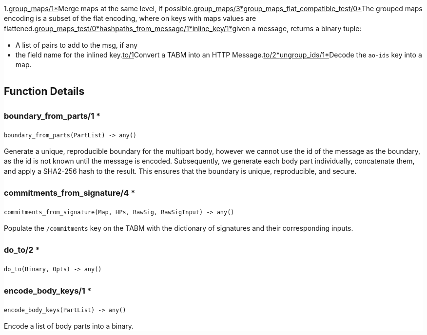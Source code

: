 1.</td></tr><tr><td valign="top"><a href="#group_maps-1">group_maps/1*</a></td><td>Merge maps at the same level, if possible.</td></tr><tr><td valign="top"><a href="#group_maps-3">group_maps/3*</a></td><td></td></tr><tr><td valign="top"><a href="#group_maps_flat_compatible_test-0">group_maps_flat_compatible_test/0*</a></td><td>The grouped maps encoding is a subset of the flat encoding,
where on keys with maps values are flattened.</td></tr><tr><td valign="top"><a href="#group_maps_test-0">group_maps_test/0*</a></td><td></td></tr><tr><td valign="top"><a href="#hashpaths_from_message-1">hashpaths_from_message/1*</a></td><td></td></tr><tr><td valign="top"><a href="#inline_key-1">inline_key/1*</a></td><td>given a message, returns a binary tuple:
- A list of pairs to add to the msg, if any
- the field name for the inlined key.</td></tr><tr><td valign="top"><a href="#to-1">to/1</a></td><td>Convert a TABM into an HTTP Message.</td></tr><tr><td valign="top"><a href="#to-2">to/2*</a></td><td></td></tr><tr><td valign="top"><a href="#ungroup_ids-1">ungroup_ids/1*</a></td><td>Decode the <code>ao-ids</code> key into a map.</td></tr></table>


<a name="functions"></a>

## Function Details ##

<a name="boundary_from_parts-1"></a>

### boundary_from_parts/1 * ###

`boundary_from_parts(PartList) -> any()`

Generate a unique, reproducible boundary for the
multipart body, however we cannot use the id of the message as
the boundary, as the id is not known until the message is
encoded. Subsequently, we generate each body part individually,
concatenate them, and apply a SHA2-256 hash to the result.
This ensures that the boundary is unique, reproducible, and
secure.

<a name="commitments_from_signature-4"></a>

### commitments_from_signature/4 * ###

`commitments_from_signature(Map, HPs, RawSig, RawSigInput) -> any()`

Populate the `/commitments` key on the TABM with the dictionary of
signatures and their corresponding inputs.

<a name="do_to-2"></a>

### do_to/2 * ###

`do_to(Binary, Opts) -> any()`

<a name="encode_body_keys-1"></a>

### encode_body_keys/1 * ###

`encode_body_keys(PartList) -> any()`

Encode a list of body parts into a binary.
